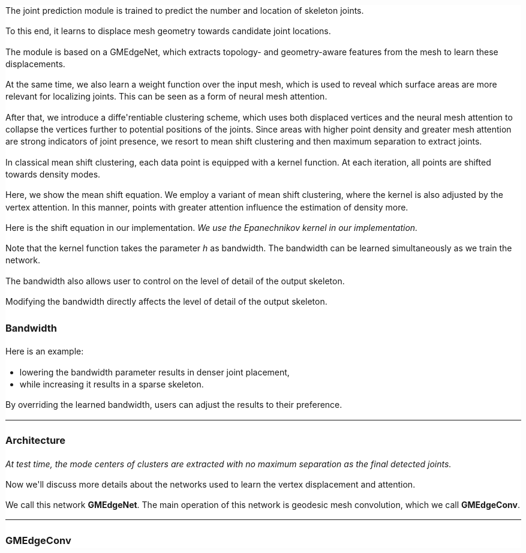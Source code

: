 The joint prediction module is trained to predict the number and location of skeleton joints.

To this end, it learns to displace mesh geometry towards candidate joint locations. 

The module is based on a GMEdgeNet, which extracts topology- and geometry-aware features from the mesh to learn these displacements.

At the same time, we also learn a weight function over the input mesh, which is used to reveal which surface areas are more relevant for localizing joints. This can be seen as a form of neural mesh attention.

After that, we introduce a diffe'rentiable clustering scheme, which uses both displaced vertices and the neural mesh attention to collapse the vertices further to potential positions of the joints. Since areas with higher point density and greater mesh attention are strong indicators of joint presence, we resort to mean shift clustering and then maximum separation to extract joints.

In classical mean shift clustering, each data point is equipped with a kernel function. At each iteration, all points are shifted towards density modes.

Here, we show the mean shift equation. We employ a variant of mean shift clustering, where the kernel is also adjusted by the vertex attention. In this manner, points with greater attention influence the estimation of density more.

Here is the shift equation in our implementation. *We use the Epanechnikov kernel in our implementation.* 

Note that the kernel function takes the parameter *h* as bandwidth. The bandwidth can be learned simultaneously as we train the network.

The bandwidth also allows user to control on the level of detail of the output skeleton. 

Modifying the bandwidth directly affects the level of detail of the output skeleton.

### Bandwidth

Here is an example: 

- lowering the bandwidth parameter results in denser joint placement, 
- while increasing it results in a sparse skeleton. 

By overriding the learned bandwidth, users can adjust the results to their preference.

------

### Architecture

*At test time, the mode centers of clusters are extracted with no maximum separation as the final detected joints.*

Now we'll discuss more details about the networks used to learn the vertex displacement and attention.

We call this network **GMEdgeNet**. The main operation of this network is geodesic mesh convolution, which we call **GMEdgeConv**.

------

### GMEdgeConv
